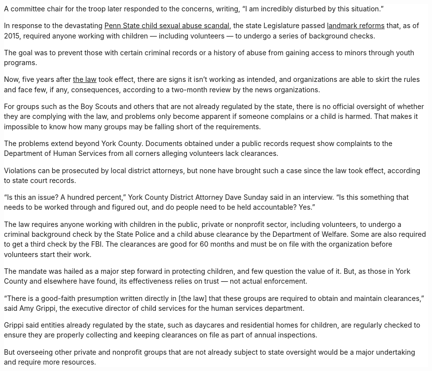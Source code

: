 A committee chair for the troop later responded to the concerns, writing, “I am incredibly disturbed by this situation.”

In response to the devastating <a href="https://web.archive.org/20200114010854/https://www.inquirer.com/news/pennsylvania/jerry-sandusky-resentencing-penn-state-football-prison-20191122.html" >Penn State child sexual abuse scandal</a>, the state Legislature passed <a href="http://web.archive.org/web/20210116092141/http://keepkidssafe.pa.gov/about/cpsl/index.htm" >landmark reforms</a> that, as of 2015, required anyone working with children — including volunteers — to undergo a series of background checks.

The goal was to prevent those with certain criminal records or a history of abuse from gaining access to minors through youth programs.

Now, five years after <a href="https://web.archive.org/20150905191818/https://www.legis.state.pa.us/cfdocs/legis/li/uconsCheck.cfm?yr=2015&amp;sessInd=0&amp;act=15" >the law</a> took effect, there are signs it isn’t working as intended, and organizations are able to skirt the rules and face few, if any, consequences, according to a two-month review by the news organizations.

For groups such as the Boy Scouts and others that are not already regulated by the state, there is no official oversight of whether they are complying with the law, and problems only become apparent if someone complains or a child is harmed. That makes it impossible to know how many groups may be falling short of the requirements.

The problems extend beyond York County. Documents obtained under a public records request show complaints to the Department of Human Services from all corners alleging volunteers lack clearances.

Violations can be prosecuted by local district attorneys, but none have brought such a case since the law took effect, according to state court records.

“Is this an issue? A hundred percent,” York County District Attorney Dave Sunday said in an interview. “Is this something that needs to be worked through and figured out, and do people need to be held accountable? Yes.”

<script src="https://www.spotlightpa.org/embed.js" async></script><div data-spl-embed-version="1" data-spl-src="https://www.spotlightpa.org/embeds/newsletter/"></div>

The law requires anyone working with children in the public, private or nonprofit sector, including volunteers, to undergo a criminal background check by the State Police and a child abuse clearance by the Department of Welfare. Some are also required to get a third check by the FBI. The clearances are good for 60 months and must be on file with the organization before volunteers start their work.

The mandate was hailed as a major step forward in protecting children, and few question the value of it. But, as those in York County and elsewhere have found, its effectiveness relies on trust — not actual enforcement.

“There is a good-faith presumption written directly in \[the law] that these groups are required to obtain and maintain clearances,” said Amy Grippi, the executive director of child services for the human services department.

Grippi said entities already regulated by the state, such as daycares and residential homes for children, are regularly checked to ensure they are properly collecting and keeping clearances on file as part of annual inspections.

But overseeing other private and nonprofit groups that are not already subject to state oversight would be a major undertaking and require more resources.
